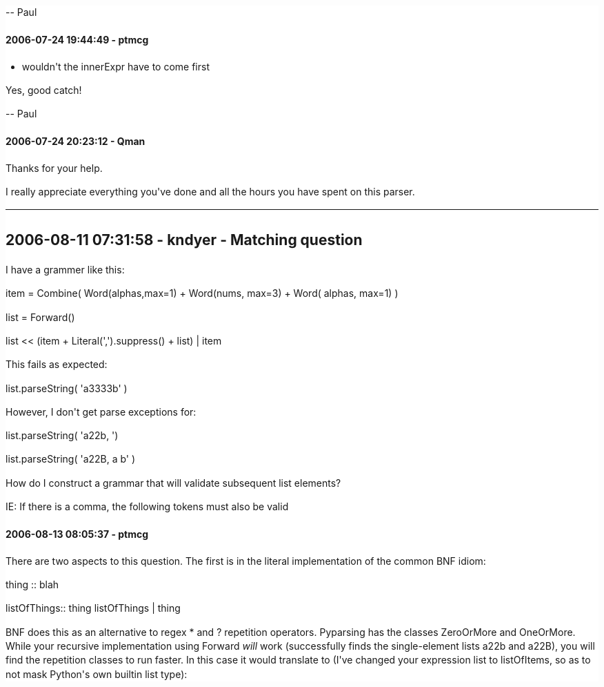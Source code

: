 

-- Paul
#### 2006-07-24 19:44:49 - ptmcg
<ul class="quotelist"><li>wouldn't the innerExpr have to come first</li></ul>

Yes, good catch!



-- Paul
#### 2006-07-24 20:23:12 - Qman
Thanks for your help.



I really appreciate everything you've done and all the hours you have spent on this parser.

---
## 2006-08-11 07:31:58 - kndyer - Matching question
I have a grammer like this:



item = Combine( Word(alphas,max=1) + Word(nums, max=3) + Word( alphas, max=1) )



list = Forward()

list \<\< (item + Literal(',').suppress() + list) | item



This fails as expected:

list.parseString( 'a3333b' )



However, I don't get parse exceptions for:

list.parseString( 'a22b, ')

list.parseString( 'a22B, a b' )



How do I construct a grammar that will validate subsequent list elements?  



IE: If there is a comma, the following tokens must also be valid

#### 2006-08-13 08:05:37 - ptmcg
There are two aspects to this question.  The first is in the literal implementation of the common BNF idiom:



thing :: blah

listOfThings:: thing listOfThings | thing



BNF does this as an alternative to regex * and ? repetition operators.  Pyparsing has the classes ZeroOrMore and OneOrMore.  While your recursive implementation using Forward *will* work (successfully finds the single-element lists a22b and a22B), you will find the repetition classes to run faster.  In this case it would translate to (I've changed your expression list to listOfItems, so as to not mask Python's own builtin list type):
